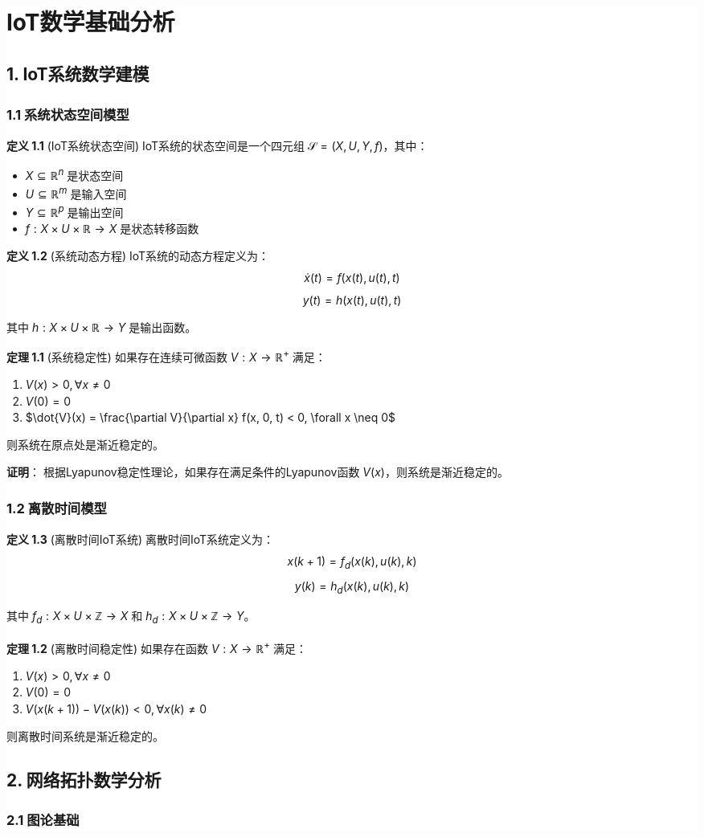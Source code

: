 # IoT数学基础分析

## 1. IoT系统数学建模

### 1.1 系统状态空间模型

**定义 1.1** (IoT系统状态空间)
IoT系统的状态空间是一个四元组 $\mathcal{S} = (X, U, Y, f)$，其中：

- $X \subseteq \mathbb{R}^n$ 是状态空间
- $U \subseteq \mathbb{R}^m$ 是输入空间
- $Y \subseteq \mathbb{R}^p$ 是输出空间
- $f: X \times U \times \mathbb{R} \rightarrow X$ 是状态转移函数

**定义 1.2** (系统动态方程)
IoT系统的动态方程定义为：
$$\dot{x}(t) = f(x(t), u(t), t)$$
$$y(t) = h(x(t), u(t), t)$$

其中 $h: X \times U \times \mathbb{R} \rightarrow Y$ 是输出函数。

**定理 1.1** (系统稳定性)
如果存在连续可微函数 $V: X \rightarrow \mathbb{R}^+$ 满足：
1. $V(x) > 0, \forall x \neq 0$
2. $V(0) = 0$
3. $\dot{V}(x) = \frac{\partial V}{\partial x} f(x, 0, t) < 0, \forall x \neq 0$

则系统在原点处是渐近稳定的。

**证明**：
根据Lyapunov稳定性理论，如果存在满足条件的Lyapunov函数 $V(x)$，则系统是渐近稳定的。

### 1.2 离散时间模型

**定义 1.3** (离散时间IoT系统)
离散时间IoT系统定义为：
$$x(k+1) = f_d(x(k), u(k), k)$$
$$y(k) = h_d(x(k), u(k), k)$$

其中 $f_d: X \times U \times \mathbb{Z} \rightarrow X$ 和 $h_d: X \times U \times \mathbb{Z} \rightarrow Y$。

**定理 1.2** (离散时间稳定性)
如果存在函数 $V: X \rightarrow \mathbb{R}^+$ 满足：
1. $V(x) > 0, \forall x \neq 0$
2. $V(0) = 0$
3. $V(x(k+1)) - V(x(k)) < 0, \forall x(k) \neq 0$

则离散时间系统是渐近稳定的。

## 2. 网络拓扑数学分析

### 2.1 图论基础
